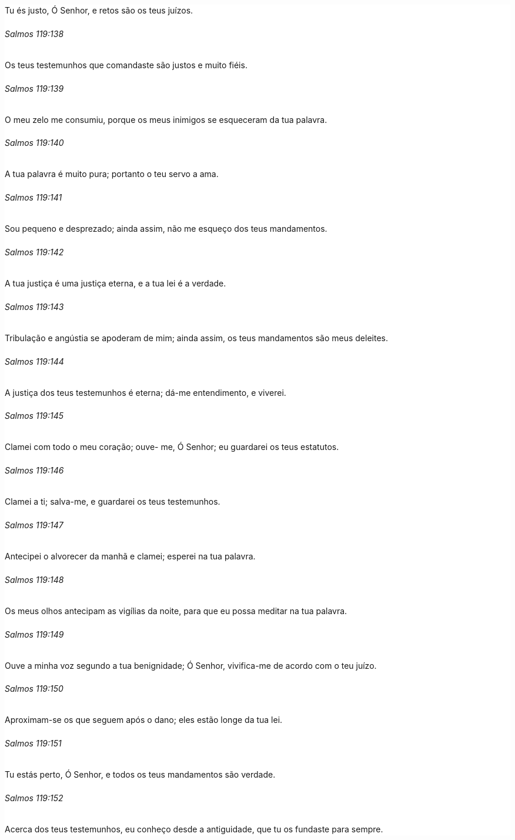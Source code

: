Tu és justo, Ó Senhor, e retos são os teus juízos.

###### Salmos 119:138

Os teus testemunhos que comandaste são justos e muito fiéis.

###### Salmos 119:139

O meu zelo me consumiu, porque os meus inimigos se esqueceram da tua palavra.

###### Salmos 119:140

A tua palavra é muito pura; portanto o teu servo a ama.

###### Salmos 119:141

Sou pequeno e desprezado; ainda assim, não me esqueço dos teus mandamentos.

###### Salmos 119:142

A tua justiça é uma justiça eterna, e a tua lei é a verdade.

###### Salmos 119:143

Tribulação e angústia se apoderam de mim; ainda assim, os teus mandamentos são meus deleites.

###### Salmos 119:144

A justiça dos teus testemunhos é eterna; dá-me entendimento, e viverei.

###### Salmos 119:145

Clamei com todo o meu coração; ouve- me, Ó Senhor; eu guardarei os teus estatutos.

###### Salmos 119:146

Clamei a ti; salva-me, e guardarei os teus testemunhos.

###### Salmos 119:147

Antecipei o alvorecer da manhã e clamei; esperei na tua palavra.

###### Salmos 119:148

Os meus olhos antecipam as vigílias da noite, para que eu possa meditar na tua palavra.

###### Salmos 119:149

Ouve a minha voz segundo a tua benignidade; Ó Senhor, vivifica-me de acordo com o teu juízo.

###### Salmos 119:150

Aproximam-se os que seguem após o dano; eles estão longe da tua lei.

###### Salmos 119:151

Tu estás perto, Ó Senhor, e todos os teus mandamentos são verdade.

###### Salmos 119:152

Acerca dos teus testemunhos, eu conheço desde a antiguidade, que tu os fundaste para sempre.
